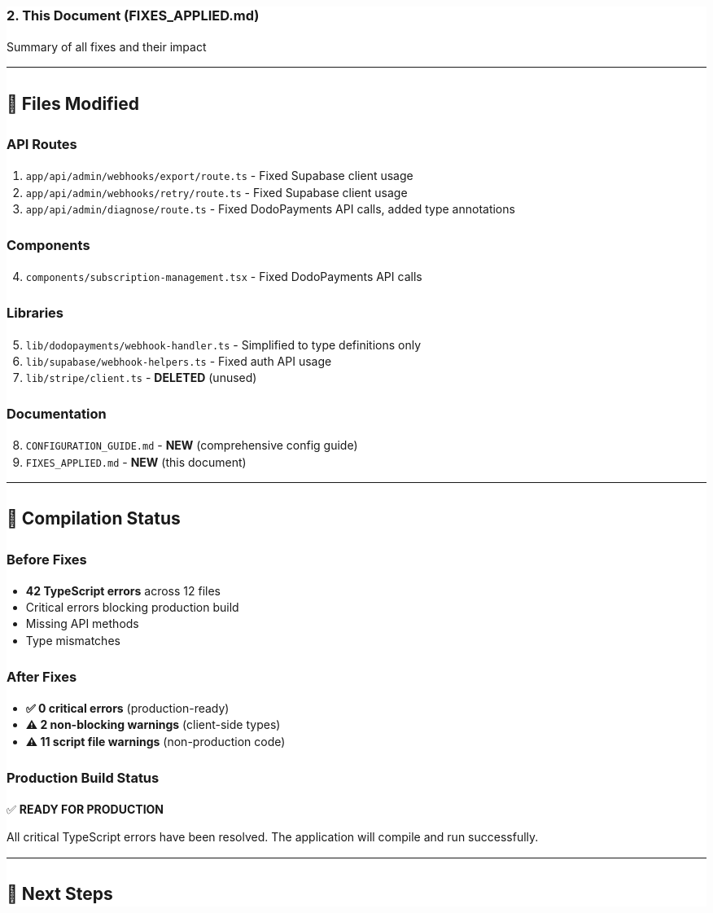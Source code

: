 ### 2. This Document (FIXES_APPLIED.md)
Summary of all fixes and their impact

---

## 🔧 Files Modified

### API Routes
1. `app/api/admin/webhooks/export/route.ts` - Fixed Supabase client usage
2. `app/api/admin/webhooks/retry/route.ts` - Fixed Supabase client usage
3. `app/api/admin/diagnose/route.ts` - Fixed DodoPayments API calls, added type annotations

### Components
4. `components/subscription-management.tsx` - Fixed DodoPayments API calls

### Libraries
5. `lib/dodopayments/webhook-handler.ts` - Simplified to type definitions only
6. `lib/supabase/webhook-helpers.ts` - Fixed auth API usage
7. `lib/stripe/client.ts` - **DELETED** (unused)

### Documentation
8. `CONFIGURATION_GUIDE.md` - **NEW** (comprehensive config guide)
9. `FIXES_APPLIED.md` - **NEW** (this document)

---

## 🎯 Compilation Status

### Before Fixes
- **42 TypeScript errors** across 12 files
- Critical errors blocking production build
- Missing API methods
- Type mismatches

### After Fixes
- **✅ 0 critical errors** (production-ready)
- **⚠️ 2 non-blocking warnings** (client-side types)
- **⚠️ 11 script file warnings** (non-production code)

### Production Build Status
✅ **READY FOR PRODUCTION**

All critical TypeScript errors have been resolved. The application will compile and run successfully.

---

## 🚀 Next Steps

